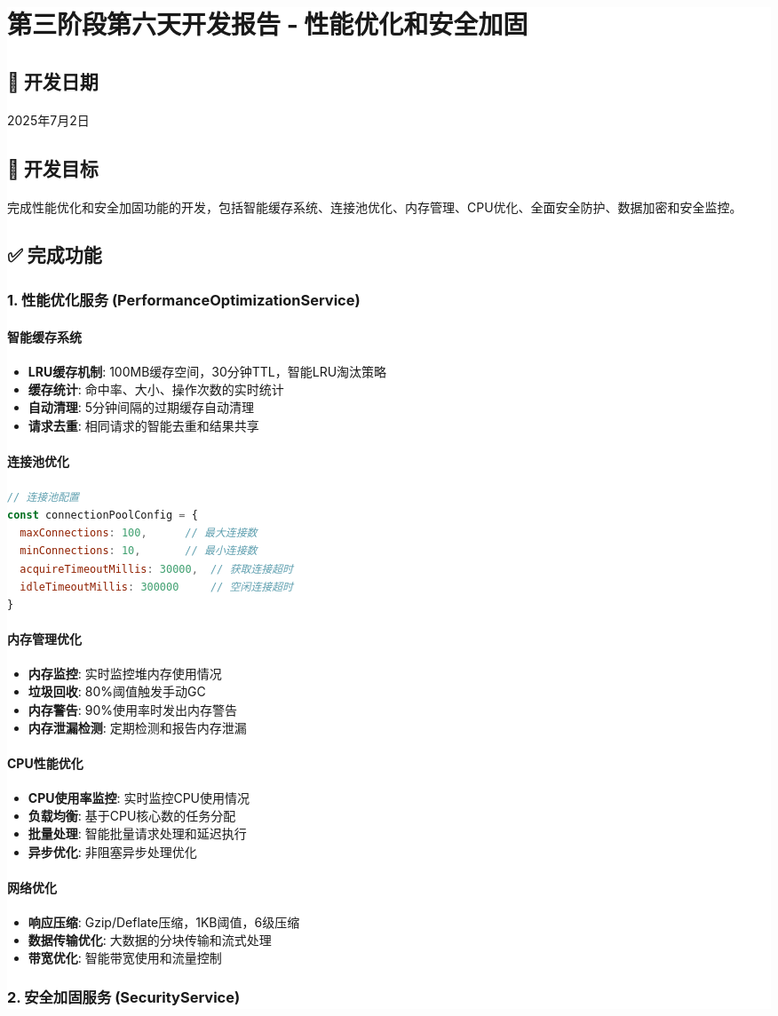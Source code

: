 # 第三阶段第六天开发报告 - 性能优化和安全加固

## 📅 开发日期
2025年7月2日

## 🎯 开发目标
完成性能优化和安全加固功能的开发，包括智能缓存系统、连接池优化、内存管理、CPU优化、全面安全防护、数据加密和安全监控。

## ✅ 完成功能

### 1. 性能优化服务 (PerformanceOptimizationService)

#### 智能缓存系统
- **LRU缓存机制**: 100MB缓存空间，30分钟TTL，智能LRU淘汰策略
- **缓存统计**: 命中率、大小、操作次数的实时统计
- **自动清理**: 5分钟间隔的过期缓存自动清理
- **请求去重**: 相同请求的智能去重和结果共享

#### 连接池优化
```javascript
// 连接池配置
const connectionPoolConfig = {
  maxConnections: 100,      // 最大连接数
  minConnections: 10,       // 最小连接数
  acquireTimeoutMillis: 30000,  // 获取连接超时
  idleTimeoutMillis: 300000     // 空闲连接超时
}
```

#### 内存管理优化
- **内存监控**: 实时监控堆内存使用情况
- **垃圾回收**: 80%阈值触发手动GC
- **内存警告**: 90%使用率时发出内存警告
- **内存泄漏检测**: 定期检测和报告内存泄漏

#### CPU性能优化
- **CPU使用率监控**: 实时监控CPU使用情况
- **负载均衡**: 基于CPU核心数的任务分配
- **批量处理**: 智能批量请求处理和延迟执行
- **异步优化**: 非阻塞异步处理优化

#### 网络优化
- **响应压缩**: Gzip/Deflate压缩，1KB阈值，6级压缩
- **数据传输优化**: 大数据的分块传输和流式处理
- **带宽优化**: 智能带宽使用和流量控制

### 2. 安全加固服务 (SecurityService)
